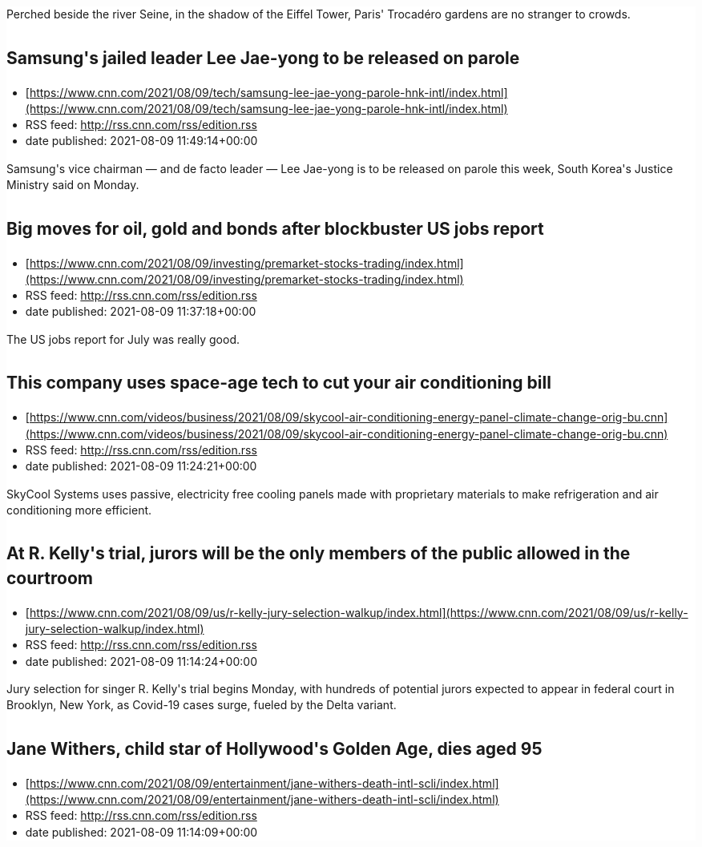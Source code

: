Perched beside the river Seine, in the shadow of the Eiffel Tower, Paris' Trocadéro gardens are no stranger to crowds.

## Samsung's jailed leader Lee Jae-yong to be released on parole
 - [https://www.cnn.com/2021/08/09/tech/samsung-lee-jae-yong-parole-hnk-intl/index.html](https://www.cnn.com/2021/08/09/tech/samsung-lee-jae-yong-parole-hnk-intl/index.html)
 - RSS feed: http://rss.cnn.com/rss/edition.rss
 - date published: 2021-08-09 11:49:14+00:00

Samsung's vice chairman — and de facto leader — Lee Jae-yong is to be released on parole this week, South Korea's Justice Ministry said on Monday.

## Big moves for oil, gold and bonds after blockbuster US jobs report
 - [https://www.cnn.com/2021/08/09/investing/premarket-stocks-trading/index.html](https://www.cnn.com/2021/08/09/investing/premarket-stocks-trading/index.html)
 - RSS feed: http://rss.cnn.com/rss/edition.rss
 - date published: 2021-08-09 11:37:18+00:00

The US jobs report for July was really good.

## This company uses space-age tech to cut your air conditioning bill
 - [https://www.cnn.com/videos/business/2021/08/09/skycool-air-conditioning-energy-panel-climate-change-orig-bu.cnn](https://www.cnn.com/videos/business/2021/08/09/skycool-air-conditioning-energy-panel-climate-change-orig-bu.cnn)
 - RSS feed: http://rss.cnn.com/rss/edition.rss
 - date published: 2021-08-09 11:24:21+00:00

SkyCool Systems uses passive, electricity free cooling panels made with proprietary materials to make refrigeration and air conditioning more efficient.

## At R. Kelly's trial, jurors will be the only members of the public allowed in the courtroom
 - [https://www.cnn.com/2021/08/09/us/r-kelly-jury-selection-walkup/index.html](https://www.cnn.com/2021/08/09/us/r-kelly-jury-selection-walkup/index.html)
 - RSS feed: http://rss.cnn.com/rss/edition.rss
 - date published: 2021-08-09 11:14:24+00:00

Jury selection for singer R. Kelly's trial begins Monday, with hundreds of potential jurors expected to appear in federal court in Brooklyn, New York, as Covid-19 cases surge, fueled by the Delta variant.

## Jane Withers, child star of Hollywood's Golden Age, dies aged 95
 - [https://www.cnn.com/2021/08/09/entertainment/jane-withers-death-intl-scli/index.html](https://www.cnn.com/2021/08/09/entertainment/jane-withers-death-intl-scli/index.html)
 - RSS feed: http://rss.cnn.com/rss/edition.rss
 - date published: 2021-08-09 11:14:09+00:00
